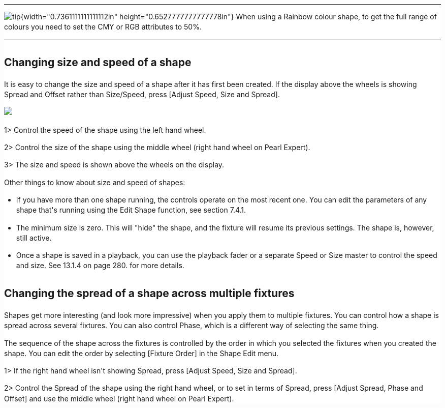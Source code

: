   -------------------------------------------------------------------------------------------- -----------------------------------------------------------------------------------------------------------------------
  ![tip](/docs/images/image7.png){width="0.7361111111111112in" height="0.6527777777777778in"}   When using a Rainbow colour shape, to get the full range of colours you need to set the CMY or RGB attributes to 50%.
  -------------------------------------------------------------------------------------------- -----------------------------------------------------------------------------------------------------------------------

Changing size and speed of a shape
----------------------------------

It is easy to change the size and speed of a shape after it has first
been created. If the display above the wheels is showing Spread and
Offset rather than Size/Speed, press \[Adjust Speed, Size and Spread\].

![](/docs/images/image183.png)

1\> Control the speed of the shape using the left hand wheel.

2\> Control the size of the shape using the middle wheel (right hand
wheel on Pearl Expert).

3\> The size and speed is shown above the wheels on the display.

Other things to know about size and speed of shapes:

-   If you have more than one shape running, the controls operate on the
    most recent one. You can edit the parameters of any shape that's
    running using the Edit Shape function, see section 7.4.1.

-   The minimum size is zero. This will "hide" the shape, and the
    fixture will resume its previous settings. The shape is, however,
    still active.

-   Once a shape is saved in a playback, you can use the playback fader
    or a separate Speed or Size master to control the speed and size.
    See 13.1.4 on page 280. for more details.

Changing the spread of a shape across multiple fixtures
-------------------------------------------------------

Shapes get more interesting (and look more impressive) when you apply
them to multiple fixtures. You can control how a shape is spread across
several fixtures. You can also control Phase, which is a different way
of selecting the same thing.

The sequence of the shape across the fixtures is controlled by the order
in which you selected the fixtures when you created the shape. You can
edit the order by selecting \[Fixture Order\] in the Shape Edit menu.

1\> If the right hand wheel isn't showing Spread, press \[Adjust Speed,
Size and Spread\].

2\> Control the Spread of the shape using the right hand wheel, or to
set in terms of Spread, press \[Adjust Spread, Phase and Offset\] and
use the middle wheel (right hand wheel on Pearl Expert).
